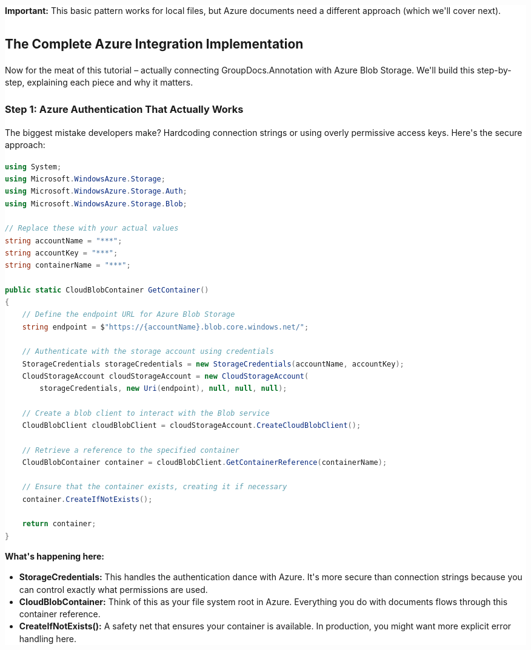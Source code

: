 **Important:** This basic pattern works for local files, but Azure documents need a different approach (which we'll cover next).

## The Complete Azure Integration Implementation

Now for the meat of this tutorial – actually connecting GroupDocs.Annotation with Azure Blob Storage. We'll build this step-by-step, explaining each piece and why it matters.

### Step 1: Azure Authentication That Actually Works

The biggest mistake developers make? Hardcoding connection strings or using overly permissive access keys. Here's the secure approach:

```csharp
using System;
using Microsoft.WindowsAzure.Storage;
using Microsoft.WindowsAzure.Storage.Auth;
using Microsoft.WindowsAzure.Storage.Blob;

// Replace these with your actual values
string accountName = "***";
string accountKey = "***";
string containerName = "***";

public static CloudBlobContainer GetContainer()
{
    // Define the endpoint URL for Azure Blob Storage
    string endpoint = $"https://{accountName}.blob.core.windows.net/";

    // Authenticate with the storage account using credentials
    StorageCredentials storageCredentials = new StorageCredentials(accountName, accountKey);
    CloudStorageAccount cloudStorageAccount = new CloudStorageAccount(
        storageCredentials, new Uri(endpoint), null, null, null);

    // Create a blob client to interact with the Blob service
    CloudBlobClient cloudBlobClient = cloudStorageAccount.CreateCloudBlobClient();

    // Retrieve a reference to the specified container
    CloudBlobContainer container = cloudBlobClient.GetContainerReference(containerName);

    // Ensure that the container exists, creating it if necessary
    container.CreateIfNotExists();
    
    return container;
}
```

**What's happening here:**
- **StorageCredentials:** This handles the authentication dance with Azure. It's more secure than connection strings because you can control exactly what permissions are used.
- **CloudBlobContainer:** Think of this as your file system root in Azure. Everything you do with documents flows through this container reference.
- **CreateIfNotExists():** A safety net that ensures your container is available. In production, you might want more explicit error handling here.
